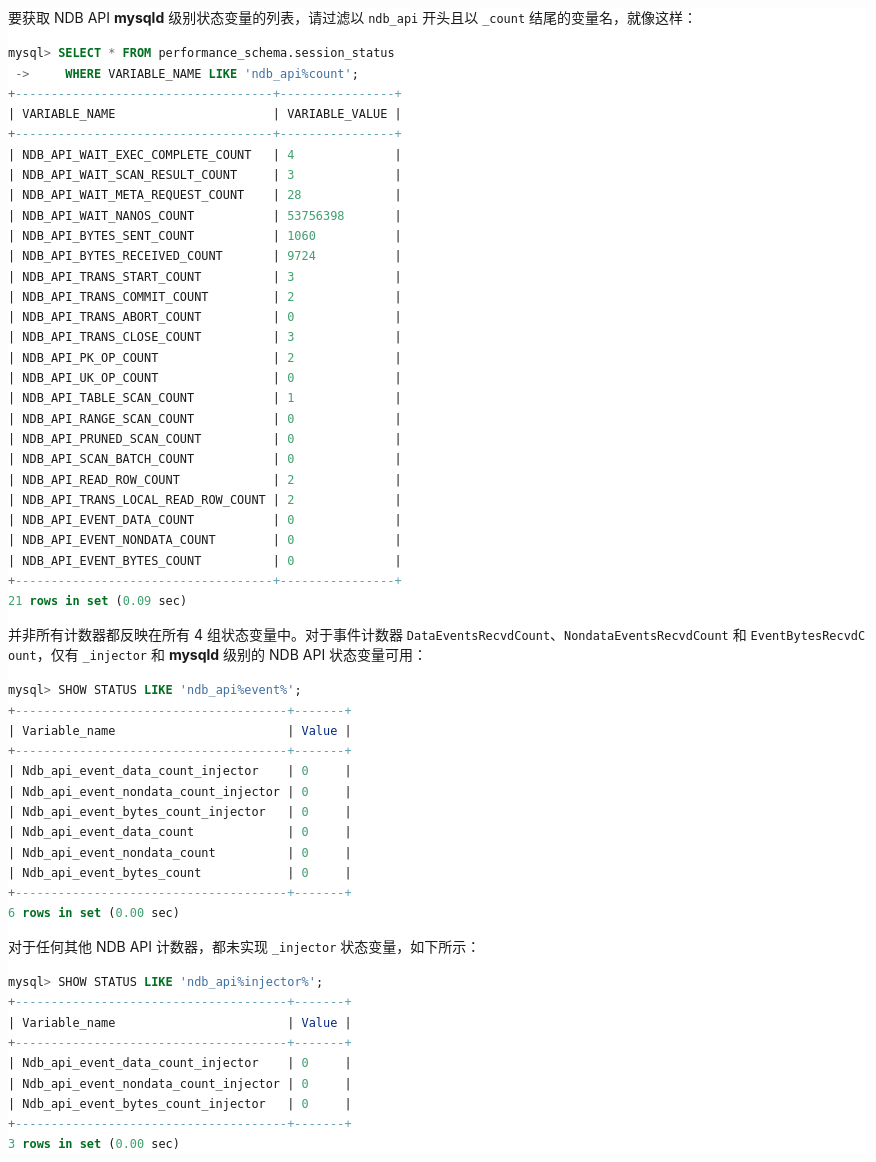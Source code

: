 要获取 NDB API **mysqld** 级别状态变量的列表，请过滤以 `ndb_api` 开头且以 `_count` 结尾的变量名，就像这样：

```sql
mysql> SELECT * FROM performance_schema.session_status
 ->     WHERE VARIABLE_NAME LIKE 'ndb_api%count';
+------------------------------------+----------------+
| VARIABLE_NAME                      | VARIABLE_VALUE |
+------------------------------------+----------------+
| NDB_API_WAIT_EXEC_COMPLETE_COUNT   | 4              |
| NDB_API_WAIT_SCAN_RESULT_COUNT     | 3              |
| NDB_API_WAIT_META_REQUEST_COUNT    | 28             |
| NDB_API_WAIT_NANOS_COUNT           | 53756398       |
| NDB_API_BYTES_SENT_COUNT           | 1060           |
| NDB_API_BYTES_RECEIVED_COUNT       | 9724           |
| NDB_API_TRANS_START_COUNT          | 3              |
| NDB_API_TRANS_COMMIT_COUNT         | 2              |
| NDB_API_TRANS_ABORT_COUNT          | 0              |
| NDB_API_TRANS_CLOSE_COUNT          | 3              |
| NDB_API_PK_OP_COUNT                | 2              |
| NDB_API_UK_OP_COUNT                | 0              |
| NDB_API_TABLE_SCAN_COUNT           | 1              |
| NDB_API_RANGE_SCAN_COUNT           | 0              |
| NDB_API_PRUNED_SCAN_COUNT          | 0              |
| NDB_API_SCAN_BATCH_COUNT           | 0              |
| NDB_API_READ_ROW_COUNT             | 2              |
| NDB_API_TRANS_LOCAL_READ_ROW_COUNT | 2              |
| NDB_API_EVENT_DATA_COUNT           | 0              |
| NDB_API_EVENT_NONDATA_COUNT        | 0              |
| NDB_API_EVENT_BYTES_COUNT          | 0              |
+------------------------------------+----------------+
21 rows in set (0.09 sec)
```

并非所有计数器都反映在所有 4 组状态变量中。对于事件计数器 `DataEventsRecvdCount`、`NondataEventsRecvdCount` 和 `EventBytesRecvdCount`，仅有 `_injector` 和 **mysqld** 级别的 NDB API 状态变量可用：

```sql
mysql> SHOW STATUS LIKE 'ndb_api%event%';
+--------------------------------------+-------+
| Variable_name                        | Value |
+--------------------------------------+-------+
| Ndb_api_event_data_count_injector    | 0     |
| Ndb_api_event_nondata_count_injector | 0     |
| Ndb_api_event_bytes_count_injector   | 0     |
| Ndb_api_event_data_count             | 0     |
| Ndb_api_event_nondata_count          | 0     |
| Ndb_api_event_bytes_count            | 0     |
+--------------------------------------+-------+
6 rows in set (0.00 sec)
```

对于任何其他 NDB API 计数器，都未实现 `_injector` 状态变量，如下所示：

```sql
mysql> SHOW STATUS LIKE 'ndb_api%injector%';
+--------------------------------------+-------+
| Variable_name                        | Value |
+--------------------------------------+-------+
| Ndb_api_event_data_count_injector    | 0     |
| Ndb_api_event_nondata_count_injector | 0     |
| Ndb_api_event_bytes_count_injector   | 0     |
+--------------------------------------+-------+
3 rows in set (0.00 sec)
```
